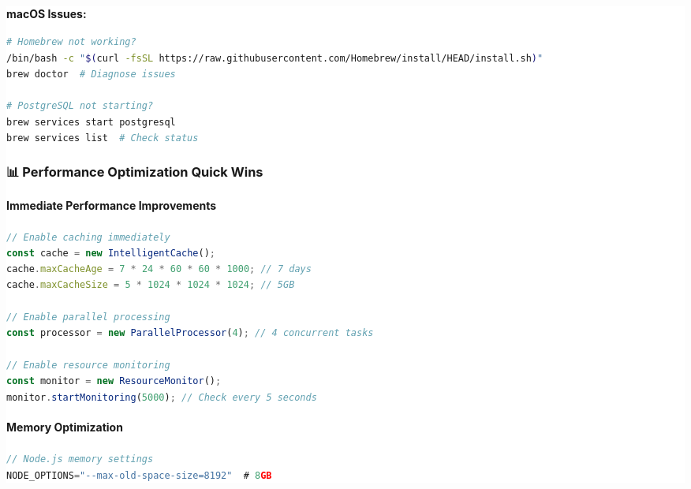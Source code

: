 **macOS Issues:**
```bash
# Homebrew not working?
/bin/bash -c "$(curl -fsSL https://raw.githubusercontent.com/Homebrew/install/HEAD/install.sh)"
brew doctor  # Diagnose issues

# PostgreSQL not starting?
brew services start postgresql
brew services list  # Check status
```

### 📊 Performance Optimization Quick Wins

#### **Immediate Performance Improvements**
```javascript
// Enable caching immediately
const cache = new IntelligentCache();
cache.maxCacheAge = 7 * 24 * 60 * 60 * 1000; // 7 days
cache.maxCacheSize = 5 * 1024 * 1024 * 1024; // 5GB

// Enable parallel processing
const processor = new ParallelProcessor(4); // 4 concurrent tasks

// Enable resource monitoring
const monitor = new ResourceMonitor();
monitor.startMonitoring(5000); // Check every 5 seconds
```

#### **Memory Optimization**
```javascript
// Node.js memory settings
NODE_OPTIONS="--max-old-space-size=8192"  # 8GB
